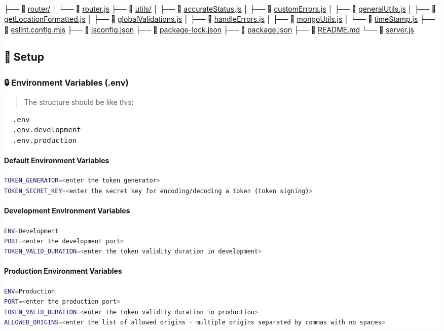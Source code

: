 ├── 📁 <a href="./router/">router/</a>
│   └── 📄 <a href="./router/router.js">router.js</a>
├── 📁 <a href="./utils/">utils/</a>
│   ├── 📄 <a href="./utils/accurateStatus.js">accurateStatus.js</a>
│   ├── 📄 <a href="./utils/customErrors.js">customErrors.js</a>
│   ├── 📄 <a href="./utils/generalUtils.js">generalUtils.js</a>
│   ├── 📄 <a href="./utils/getLocationFormatted.js">getLocationFormatted.js</a>
│   ├── 📄 <a href="./utils/globalValidations.js">globalValidations.js</a>
│   ├── 📄 <a href="./utils/handleErrors.js">handleErrors.js</a>
│   ├── 📄 <a href="./utils/mongoUtils.js">mongoUtils.js</a>
│   └── 📄 <a href="./utils/timeStamp.js">timeStamp.js</a>
├── 📄 <a href="./eslint.config.mjs">eslint.config.mjs</a>
├── 📄 <a href="./jsconfig.json">jsconfig.json</a>
├── 📄 <a href="./package-lock.json">package-lock.json</a>
├── 📄 <a href="./package.json">package.json</a>
├── 📄 <a href="./README.md">README.md</a>
└── 📄 <a href="./server.js">server.js</a>
</pre>

## 🚀 Setup

### 🔒 Environment Variables (.env)

> The structure should be like this:

<pre>
  .env
  .env.development
  .env.production
</pre>

#### Default Environment Variables

```bash
TOKEN_GENERATOR=<enter the token generator>
TOKEN_SECRET_KEY=<enter the secret key for encoding/decoding a token (token signing)>
```

#### Development Environment Variables

```bash
ENV=Development
PORT=<enter the development port>
TOKEN_VALID_DURATION=<enter the token validity duration in development>
```

#### Production Environment Variables

```bash
ENV=Production
PORT=<enter the production port>
TOKEN_VALID_DURATION=<enter the token validity duration in production>
ALLOWED_ORIGINS=<enter the list of allowed origins - multiple origins separated by commas with no spaces>
```
